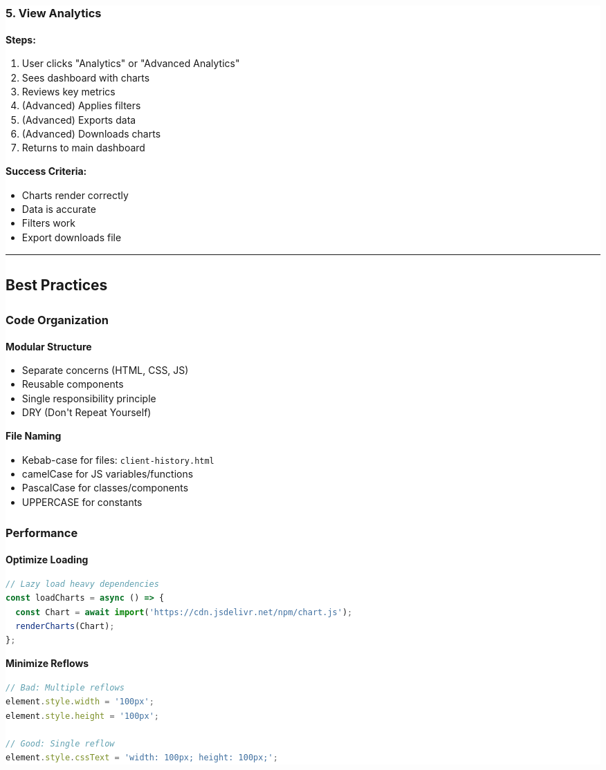 
### 5. View Analytics

**Steps:**

1. User clicks "Analytics" or "Advanced Analytics"
2. Sees dashboard with charts
3. Reviews key metrics
4. (Advanced) Applies filters
5. (Advanced) Exports data
6. (Advanced) Downloads charts
7. Returns to main dashboard

**Success Criteria:**

- Charts render correctly
- Data is accurate
- Filters work
- Export downloads file

---

## Best Practices

### Code Organization

**Modular Structure**

- Separate concerns (HTML, CSS, JS)
- Reusable components
- Single responsibility principle
- DRY (Don't Repeat Yourself)

**File Naming**

- Kebab-case for files: `client-history.html`
- camelCase for JS variables/functions
- PascalCase for classes/components
- UPPERCASE for constants

### Performance

**Optimize Loading**

```javascript
// Lazy load heavy dependencies
const loadCharts = async () => {
  const Chart = await import('https://cdn.jsdelivr.net/npm/chart.js');
  renderCharts(Chart);
};
```

**Minimize Reflows**

```javascript
// Bad: Multiple reflows
element.style.width = '100px';
element.style.height = '100px';

// Good: Single reflow
element.style.cssText = 'width: 100px; height: 100px;';
```
